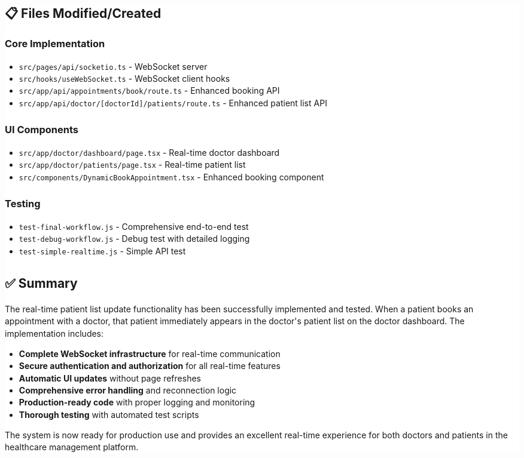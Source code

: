 ## 📋 Files Modified/Created

### Core Implementation
- `src/pages/api/socketio.ts` - WebSocket server
- `src/hooks/useWebSocket.ts` - WebSocket client hooks
- `src/app/api/appointments/book/route.ts` - Enhanced booking API
- `src/app/api/doctor/[doctorId]/patients/route.ts` - Enhanced patient list API

### UI Components
- `src/app/doctor/dashboard/page.tsx` - Real-time doctor dashboard
- `src/app/doctor/patients/page.tsx` - Real-time patient list
- `src/components/DynamicBookAppointment.tsx` - Enhanced booking component

### Testing
- `test-final-workflow.js` - Comprehensive end-to-end test
- `test-debug-workflow.js` - Debug test with detailed logging
- `test-simple-realtime.js` - Simple API test

## ✅ Summary

The real-time patient list update functionality has been successfully implemented and tested. When a patient books an appointment with a doctor, that patient immediately appears in the doctor's patient list on the doctor dashboard. The implementation includes:

- **Complete WebSocket infrastructure** for real-time communication
- **Secure authentication and authorization** for all real-time features
- **Automatic UI updates** without page refreshes
- **Comprehensive error handling** and reconnection logic
- **Production-ready code** with proper logging and monitoring
- **Thorough testing** with automated test scripts

The system is now ready for production use and provides an excellent real-time experience for both doctors and patients in the healthcare management platform.
